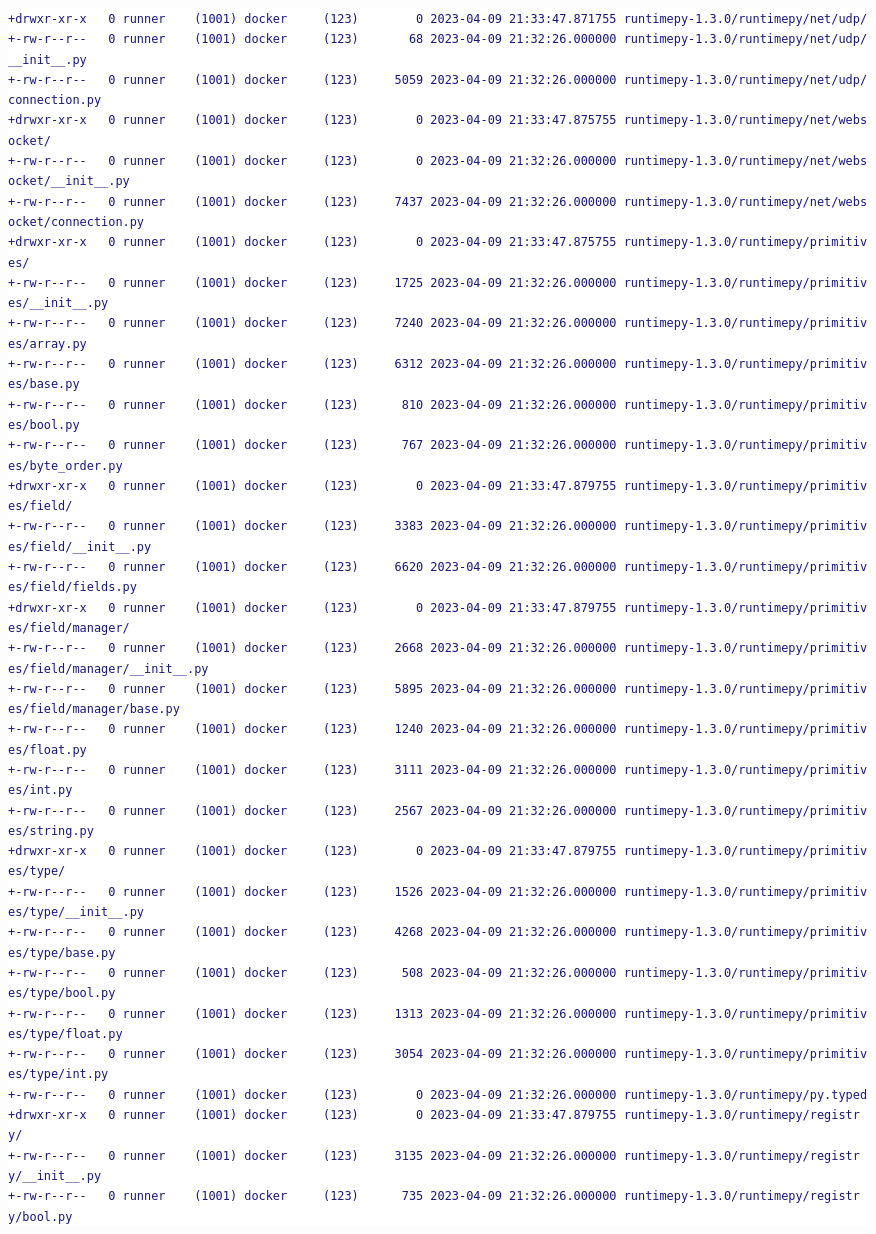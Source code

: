 ```diff
+drwxr-xr-x   0 runner    (1001) docker     (123)        0 2023-04-09 21:33:47.871755 runtimepy-1.3.0/runtimepy/net/udp/
+-rw-r--r--   0 runner    (1001) docker     (123)       68 2023-04-09 21:32:26.000000 runtimepy-1.3.0/runtimepy/net/udp/__init__.py
+-rw-r--r--   0 runner    (1001) docker     (123)     5059 2023-04-09 21:32:26.000000 runtimepy-1.3.0/runtimepy/net/udp/connection.py
+drwxr-xr-x   0 runner    (1001) docker     (123)        0 2023-04-09 21:33:47.875755 runtimepy-1.3.0/runtimepy/net/websocket/
+-rw-r--r--   0 runner    (1001) docker     (123)        0 2023-04-09 21:32:26.000000 runtimepy-1.3.0/runtimepy/net/websocket/__init__.py
+-rw-r--r--   0 runner    (1001) docker     (123)     7437 2023-04-09 21:32:26.000000 runtimepy-1.3.0/runtimepy/net/websocket/connection.py
+drwxr-xr-x   0 runner    (1001) docker     (123)        0 2023-04-09 21:33:47.875755 runtimepy-1.3.0/runtimepy/primitives/
+-rw-r--r--   0 runner    (1001) docker     (123)     1725 2023-04-09 21:32:26.000000 runtimepy-1.3.0/runtimepy/primitives/__init__.py
+-rw-r--r--   0 runner    (1001) docker     (123)     7240 2023-04-09 21:32:26.000000 runtimepy-1.3.0/runtimepy/primitives/array.py
+-rw-r--r--   0 runner    (1001) docker     (123)     6312 2023-04-09 21:32:26.000000 runtimepy-1.3.0/runtimepy/primitives/base.py
+-rw-r--r--   0 runner    (1001) docker     (123)      810 2023-04-09 21:32:26.000000 runtimepy-1.3.0/runtimepy/primitives/bool.py
+-rw-r--r--   0 runner    (1001) docker     (123)      767 2023-04-09 21:32:26.000000 runtimepy-1.3.0/runtimepy/primitives/byte_order.py
+drwxr-xr-x   0 runner    (1001) docker     (123)        0 2023-04-09 21:33:47.879755 runtimepy-1.3.0/runtimepy/primitives/field/
+-rw-r--r--   0 runner    (1001) docker     (123)     3383 2023-04-09 21:32:26.000000 runtimepy-1.3.0/runtimepy/primitives/field/__init__.py
+-rw-r--r--   0 runner    (1001) docker     (123)     6620 2023-04-09 21:32:26.000000 runtimepy-1.3.0/runtimepy/primitives/field/fields.py
+drwxr-xr-x   0 runner    (1001) docker     (123)        0 2023-04-09 21:33:47.879755 runtimepy-1.3.0/runtimepy/primitives/field/manager/
+-rw-r--r--   0 runner    (1001) docker     (123)     2668 2023-04-09 21:32:26.000000 runtimepy-1.3.0/runtimepy/primitives/field/manager/__init__.py
+-rw-r--r--   0 runner    (1001) docker     (123)     5895 2023-04-09 21:32:26.000000 runtimepy-1.3.0/runtimepy/primitives/field/manager/base.py
+-rw-r--r--   0 runner    (1001) docker     (123)     1240 2023-04-09 21:32:26.000000 runtimepy-1.3.0/runtimepy/primitives/float.py
+-rw-r--r--   0 runner    (1001) docker     (123)     3111 2023-04-09 21:32:26.000000 runtimepy-1.3.0/runtimepy/primitives/int.py
+-rw-r--r--   0 runner    (1001) docker     (123)     2567 2023-04-09 21:32:26.000000 runtimepy-1.3.0/runtimepy/primitives/string.py
+drwxr-xr-x   0 runner    (1001) docker     (123)        0 2023-04-09 21:33:47.879755 runtimepy-1.3.0/runtimepy/primitives/type/
+-rw-r--r--   0 runner    (1001) docker     (123)     1526 2023-04-09 21:32:26.000000 runtimepy-1.3.0/runtimepy/primitives/type/__init__.py
+-rw-r--r--   0 runner    (1001) docker     (123)     4268 2023-04-09 21:32:26.000000 runtimepy-1.3.0/runtimepy/primitives/type/base.py
+-rw-r--r--   0 runner    (1001) docker     (123)      508 2023-04-09 21:32:26.000000 runtimepy-1.3.0/runtimepy/primitives/type/bool.py
+-rw-r--r--   0 runner    (1001) docker     (123)     1313 2023-04-09 21:32:26.000000 runtimepy-1.3.0/runtimepy/primitives/type/float.py
+-rw-r--r--   0 runner    (1001) docker     (123)     3054 2023-04-09 21:32:26.000000 runtimepy-1.3.0/runtimepy/primitives/type/int.py
+-rw-r--r--   0 runner    (1001) docker     (123)        0 2023-04-09 21:32:26.000000 runtimepy-1.3.0/runtimepy/py.typed
+drwxr-xr-x   0 runner    (1001) docker     (123)        0 2023-04-09 21:33:47.879755 runtimepy-1.3.0/runtimepy/registry/
+-rw-r--r--   0 runner    (1001) docker     (123)     3135 2023-04-09 21:32:26.000000 runtimepy-1.3.0/runtimepy/registry/__init__.py
+-rw-r--r--   0 runner    (1001) docker     (123)      735 2023-04-09 21:32:26.000000 runtimepy-1.3.0/runtimepy/registry/bool.py
```